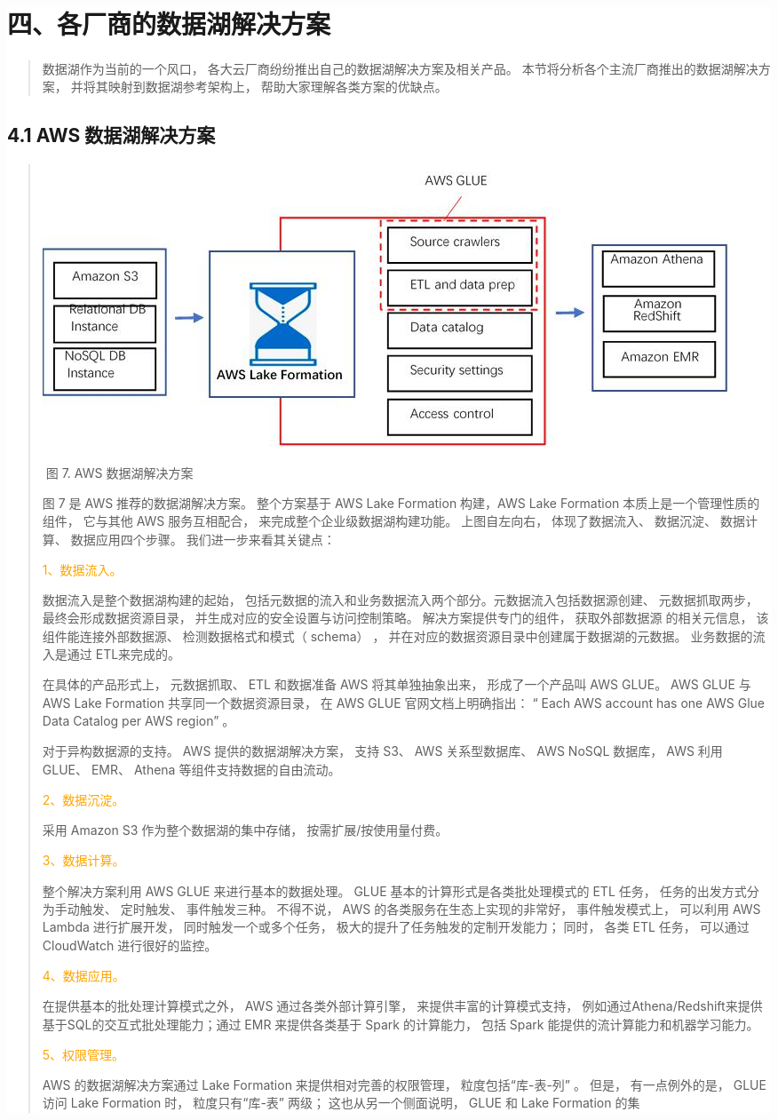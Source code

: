 # 四、各厂商的数据湖解决方案

> 数据湖作为当前的一个风口， 各大云厂商纷纷推出自己的数据湖解决方案及相关产品。 本节将分析各个主流厂商推出的数据湖解决方案， 并将其映射到数据湖参考架构上， 帮助大家理解各类方案的优缺点。  

## 4.1 AWS 数据湖解决方案  

> ![image-20220331201042195](数据湖知识体系总结.assets/image-20220331201042195.png)
>
> ​                                                          图 7. AWS 数据湖解决方案
>
> 图 7 是 AWS 推荐的数据湖解决方案。 整个方案基于 AWS Lake Formation 构建，AWS Lake Formation 本质上是一个管理性质的组件， 它与其他 AWS 服务互相配合， 来完成整个企业级数据湖构建功能。 上图自左向右， 体现了数据流入、 数据沉淀、 数据计算、 数据应用四个步骤。 我们进一步来看其关键点：
>
> <font color="orange"> 1、数据流入。</font>
>
> 数据流入是整个数据湖构建的起始， 包括元数据的流入和业务数据流入两个部分。元数据流入包括数据源创建、 元数据抓取两步， 最终会形成数据资源目录， 并生成对应的安全设置与访问控制策略。 解决方案提供专门的组件， 获取外部数据源
> 的相关元信息， 该组件能连接外部数据源、 检测数据格式和模式（ schema） ， 并在对应的数据资源目录中创建属于数据湖的元数据。 业务数据的流入是通过 ETL来完成的。
>
> 在具体的产品形式上， 元数据抓取、 ETL 和数据准备 AWS 将其单独抽象出来， 形成了一个产品叫 AWS GLUE。 AWS GLUE 与 AWS Lake Formation 共享同一个数据资源目录， 在 AWS GLUE 官网文档上明确指出： “ Each AWS account has one AWS Glue Data Catalog per AWS region” 。
>
> 对于异构数据源的支持。 AWS 提供的数据湖解决方案， 支持 S3、 AWS 关系型数据库、 AWS NoSQL 数据库， AWS 利用 GLUE、 EMR、 Athena 等组件支持数据的自由流动。
>
> <font color = "orange">2、数据沉淀。</font>
>
> 采用 Amazon S3 作为整个数据湖的集中存储， 按需扩展/按使用量付费。
>
> <font color = "orange">3、数据计算。</font>  
>
> 整个解决方案利用 AWS GLUE 来进行基本的数据处理。 GLUE 基本的计算形式是各类批处理模式的 ETL 任务， 任务的出发方式分为手动触发、 定时触发、 事件触发三种。 不得不说， AWS 的各类服务在生态上实现的非常好， 事件触发模式上， 可以利用 AWS Lambda 进行扩展开发， 同时触发一个或多个任务， 极大的提升了任务触发的定制开发能力； 同时， 各类 ETL 任务， 可以通过 CloudWatch 进行很好的监控。
>
> <font color = "orange">4、数据应用。</font>
>
> 在提供基本的批处理计算模式之外， AWS 通过各类外部计算引擎， 来提供丰富的计算模式支持， 例如通过Athena/Redshift来提供基于SQL的交互式批处理能力；通过 EMR 来提供各类基于 Spark 的计算能力， 包括 Spark 能提供的流计算能力和机器学习能力。
>
> <font color = "orange">5、权限管理。</font>
>
> AWS 的数据湖解决方案通过 Lake Formation 来提供相对完善的权限管理， 粒度包括“库-表-列” 。 但是， 有一点例外的是， GLUE 访问 Lake Formation 时， 粒度只有“库-表” 两级； 这也从另一个侧面说明， GLUE 和 Lake Formation 的集